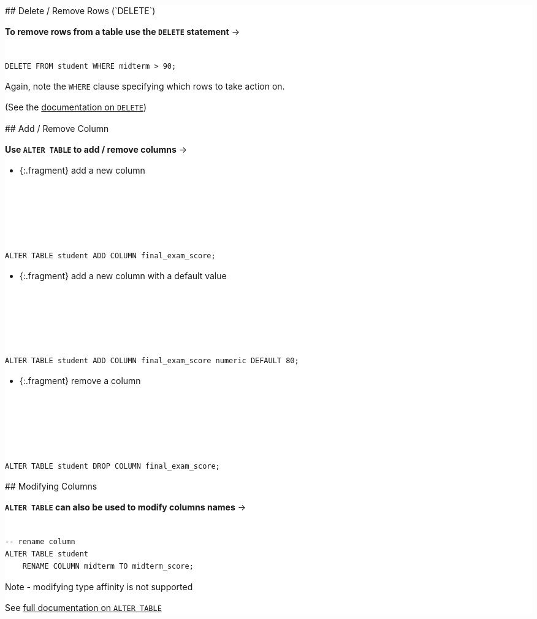 <section markdown="block">
## Delete / Remove Rows (`DELETE`) 

__To remove rows from a table use the `DELETE` statement__ &rarr;

<pre><code data-trim contenteditable>
DELETE FROM student WHERE midterm > 90;
</code></pre>

Again, note the `WHERE` clause specifying which rows to take action on.

(See the [documentation on `DELETE`](https://sqlite.org/lang_delete.html))
</section>

<section markdown="block">
## Add / Remove Column 

__Use `ALTER TABLE` to add / remove columns__ &rarr;

* {:.fragment} add a new column
	<pre class="fragment"><code data-trim contenteditable>
ALTER TABLE student 
	ADD COLUMN final_exam_score;
</code></pre>
* {:.fragment} add a new column with a default value
	<pre class="fragment"><code data-trim contenteditable>
ALTER TABLE student 
	ADD COLUMN final_exam_score numeric DEFAULT 80;
</code></pre>
* {:.fragment} remove a column
	<pre class="fragment"><code data-trim contenteditable>
ALTER TABLE student DROP COLUMN final_exam_score;
</code></pre>
</section>

<section markdown="block">
## Modifying Columns

__`ALTER TABLE` can also be used to modify columns names__ &rarr;


<pre><code data-trim contenteditable>
-- rename column
ALTER TABLE student 
	RENAME COLUMN midterm TO midterm_score;
</code></pre>

Note - modifying type affinity is not supported

See [full documentation on `ALTER TABLE`](https://sqlite.org/lang_altertable.html)


</section>

